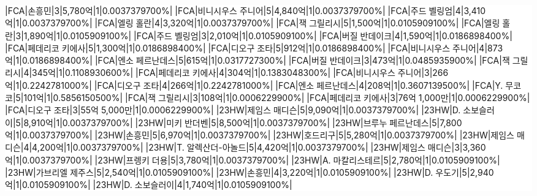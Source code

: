 |FCA|손흥민|3|5,780억|1|0.0037379700%|
|FCA|비니시우스 주니어|5|4,840억|1|0.0037379700%|
|FCA|주드 벨링엄|4|3,410억|1|0.0037379700%|
|FCA|엘링 홀란|4|3,320억|1|0.0037379700%|
|FCA|잭 그릴리시|5|1,500억|1|0.0105909100%|
|FCA|엘링 홀란|3|1,890억|1|0.0105909100%|
|FCA|주드 벨링엄|3|2,010억|1|0.0105909100%|
|FCA|버질 반데이크|4|1,590억|1|0.0186898400%|
|FCA|페데리코 키에사|5|1,300억|1|0.0186898400%|
|FCA|디오구 조타|5|912억|1|0.0186898400%|
|FCA|비니시우스 주니어|4|873억|1|0.0186898400%|
|FCA|엔소 페르난데스|5|615억|1|0.0317727300%|
|FCA|버질 반데이크|3|473억|1|0.0485935900%|
|FCA|잭 그릴리시|4|345억|1|0.1108930600%|
|FCA|페데리코 키에사|4|304억|1|0.1383048300%|
|FCA|비니시우스 주니어|3|266억|1|0.2242781000%|
|FCA|디오구 조타|4|266억|1|0.2242781000%|
|FCA|엔소 페르난데스|4|208억|1|0.3607139500%|
|FCA|Y. 무코코|5|101억|1|0.5856150500%|
|FCA|잭 그릴리시|3|108억|1|0.0006229900%|
|FCA|페데리코 키에사|3|76억 1,000만|1|0.0006229900%|
|FCA|디오구 조타|3|55억 5,000만|1|0.0006229900%|
|23HW|제임스 매디슨|5|9,090억|1|0.0037379700%|
|23HW|D. 소보슬러이|5|8,910억|1|0.0037379700%|
|23HW|미키 반더벤|5|8,500억|1|0.0037379700%|
|23HW|브루누 페르난데스|5|7,800억|1|0.0037379700%|
|23HW|손흥민|5|6,970억|1|0.0037379700%|
|23HW|호드리구|5|5,280억|1|0.0037379700%|
|23HW|제임스 매디슨|4|4,200억|1|0.0037379700%|
|23HW|T. 알렉산더-아놀드|5|4,420억|1|0.0037379700%|
|23HW|제임스 매디슨|3|3,360억|1|0.0037379700%|
|23HW|프렝키 더용|5|3,780억|1|0.0037379700%|
|23HW|A. 마칼리스테르|5|2,780억|1|0.0105909100%|
|23HW|가브리엘 제주스|5|2,540억|1|0.0105909100%|
|23HW|손흥민|4|3,220억|1|0.0105909100%|
|23HW|D. 우도기|5|2,940억|1|0.0105909100%|
|23HW|D. 소보슬러이|4|1,740억|1|0.0105909100%|